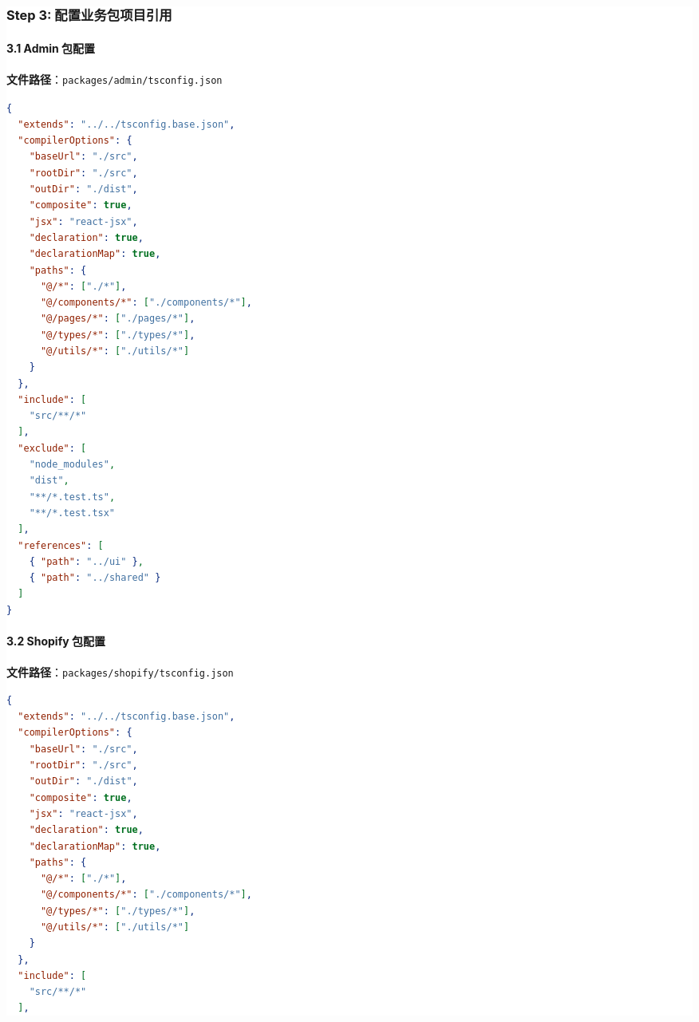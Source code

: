 ### Step 3: 配置业务包项目引用

#### 3.1 Admin 包配置
**文件路径**：`packages/admin/tsconfig.json`

```json
{
  "extends": "../../tsconfig.base.json",
  "compilerOptions": {
    "baseUrl": "./src",
    "rootDir": "./src",
    "outDir": "./dist",
    "composite": true,
    "jsx": "react-jsx",
    "declaration": true,
    "declarationMap": true,
    "paths": {
      "@/*": ["./*"],
      "@/components/*": ["./components/*"],
      "@/pages/*": ["./pages/*"],
      "@/types/*": ["./types/*"],
      "@/utils/*": ["./utils/*"]
    }
  },
  "include": [
    "src/**/*"
  ],
  "exclude": [
    "node_modules",
    "dist",
    "**/*.test.ts",
    "**/*.test.tsx"
  ],
  "references": [
    { "path": "../ui" },
    { "path": "../shared" }
  ]
}
```

#### 3.2 Shopify 包配置
**文件路径**：`packages/shopify/tsconfig.json`

```json
{
  "extends": "../../tsconfig.base.json",
  "compilerOptions": {
    "baseUrl": "./src",
    "rootDir": "./src",
    "outDir": "./dist",
    "composite": true,
    "jsx": "react-jsx",
    "declaration": true,
    "declarationMap": true,
    "paths": {
      "@/*": ["./*"],
      "@/components/*": ["./components/*"],
      "@/types/*": ["./types/*"],
      "@/utils/*": ["./utils/*"]
    }
  },
  "include": [
    "src/**/*"
  ],
```